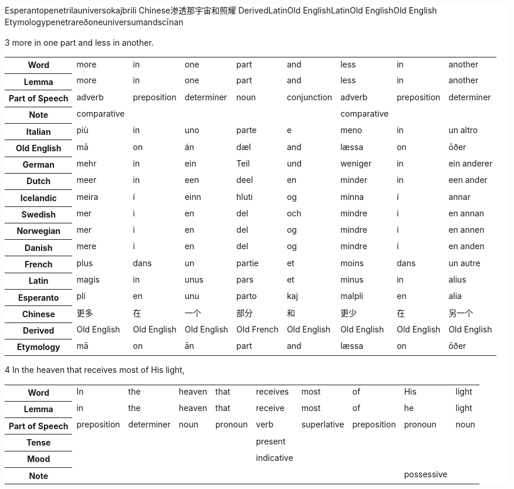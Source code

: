 <tr><th>Esperanto</th><td>penetri</td><td>la</td><td>universo</td><td>kaj</td><td>brili</td></tr>
<tr><th>Chinese</th><td>渗透</td><td>那</td><td>宇宙</td><td>和</td><td>照耀</td></tr>
<tr><th>Derived</th><td>Latin</td><td>Old English</td><td>Latin</td><td>Old English</td><td>Old English</td></tr>
<tr><th>Etymology</th><td>penetrare</td><td>ðone</td><td>universum</td><td>and</td><td>scīnan</td></tr>
</table>

3 more in one part and less in another.

<table>
<tr><th>Word</th><td>more</td><td>in</td><td>one</td><td>part</td><td>and</td><td>less</td><td>in</td><td>another</td></tr>
<tr><th>Lemma</th><td>more</td><td>in</td><td>one</td><td>part</td><td>and</td><td>less</td><td>in</td><td>another</td></tr>
<tr><th>Part of Speech</th><td>adverb</td><td>preposition</td><td>determiner</td><td>noun</td><td>conjunction</td><td>adverb</td><td>preposition</td><td>determiner</td></tr>
<tr><th>Note</th><td>comparative</td><td></td><td></td><td></td><td></td><td>comparative</td><td></td><td></td></tr>
<tr><th>Italian</th><td>più</td><td>in</td><td>uno</td><td>parte</td><td>e</td><td>meno</td><td>in</td><td>un altro</td></tr>
<tr><th>Old English</th><td>mā</td><td>on</td><td>án</td><td>dæl</td><td>and</td><td>læssa</td><td>on</td><td>ōðer</td></tr>
<tr><th>German</th><td>mehr</td><td>in</td><td>ein</td><td>Teil</td><td>und</td><td>weniger</td><td>in</td><td>ein anderer</td></tr>
<tr><th>Dutch</th><td>meer</td><td>in</td><td>een</td><td>deel</td><td>en</td><td>minder</td><td>in</td><td>een ander</td></tr>
<tr><th>Icelandic</th><td>meira</td><td>í</td><td>einn</td><td>hluti</td><td>og</td><td>minna</td><td>í</td><td>annar</td></tr>
<tr><th>Swedish</th><td>mer</td><td>i</td><td>en</td><td>del</td><td>och</td><td>mindre</td><td>i</td><td>en annan</td></tr>
<tr><th>Norwegian</th><td>mer</td><td>i</td><td>en</td><td>del</td><td>og</td><td>mindre</td><td>i</td><td>en annen</td></tr>
<tr><th>Danish</th><td>mere</td><td>i</td><td>en</td><td>del</td><td>og</td><td>mindre</td><td>i</td><td>en anden</td></tr>
<tr><th>French</th><td>plus</td><td>dans</td><td>un</td><td>partie</td><td>et</td><td>moins</td><td>dans</td><td>un autre</td></tr>
<tr><th>Latin</th><td>magis</td><td>in</td><td>unus</td><td>pars</td><td>et</td><td>minus</td><td>in</td><td>alius</td></tr>
<tr><th>Esperanto</th><td>pli</td><td>en</td><td>unu</td><td>parto</td><td>kaj</td><td>malpli</td><td>en</td><td>alia</td></tr>
<tr><th>Chinese</th><td>更多</td><td>在</td><td>一个</td><td>部分</td><td>和</td><td>更少</td><td>在</td><td>另一个</td></tr>
<tr><th>Derived</th><td>Old English</td><td>Old English</td><td>Old English</td><td>Old French</td><td>Old English</td><td>Old English</td><td>Old English</td><td>Old English</td></tr>
<tr><th>Etymology</th><td>mā</td><td>on</td><td>ān</td><td>part</td><td>and</td><td>læssa</td><td>on</td><td>ōðer</td></tr>
</table>

4 In the heaven that receives most of His light,

<table>
<tr><th>Word</th><td>In</td><td>the</td><td>heaven</td><td>that</td><td>receives</td><td>most</td><td>of</td><td>His</td><td>light</td></tr>
<tr><th>Lemma</th><td>in</td><td>the</td><td>heaven</td><td>that</td><td>receive</td><td>most</td><td>of</td><td>he</td><td>light</td></tr>
<tr><th>Part of Speech</th><td>preposition</td><td>determiner</td><td>noun</td><td>pronoun</td><td>verb</td><td>superlative</td><td>preposition</td><td>pronoun</td><td>noun</td></tr>
<tr><th>Tense</th><td></td><td></td><td></td><td></td><td>present</td><td></td><td></td><td></td><td></td></tr>
<tr><th>Mood</th><td></td><td></td><td></td><td></td><td>indicative</td><td></td><td></td><td></td><td></td></tr>
<tr><th>Note</th><td></td><td></td><td></td><td></td><td></td><td></td><td></td><td>possessive</td><td></td></tr>
